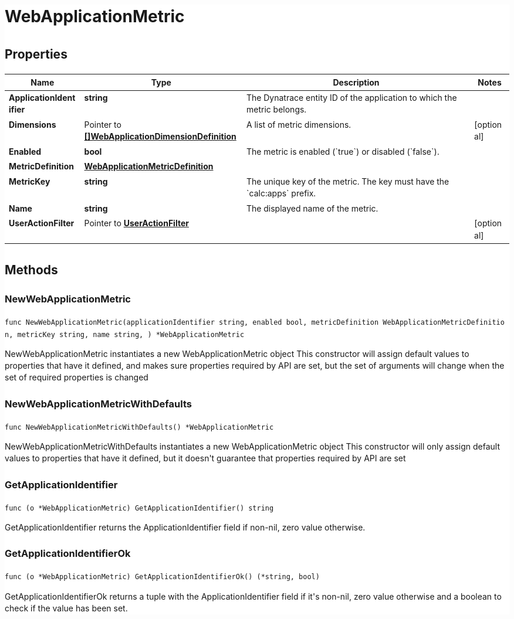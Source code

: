 # WebApplicationMetric

## Properties

Name | Type | Description | Notes
------------ | ------------- | ------------- | -------------
**ApplicationIdentifier** | **string** | The Dynatrace entity ID of the application to which the metric belongs. | 
**Dimensions** | Pointer to [**[]WebApplicationDimensionDefinition**](WebApplicationDimensionDefinition.md) | A list of metric dimensions. | [optional] 
**Enabled** | **bool** | The metric is enabled (&#x60;true&#x60;) or disabled (&#x60;false&#x60;). | 
**MetricDefinition** | [**WebApplicationMetricDefinition**](WebApplicationMetricDefinition.md) |  | 
**MetricKey** | **string** | The unique key of the metric.    The key must have the &#x60;calc:apps&#x60; prefix. | 
**Name** | **string** | The displayed name of the metric. | 
**UserActionFilter** | Pointer to [**UserActionFilter**](UserActionFilter.md) |  | [optional] 

## Methods

### NewWebApplicationMetric

`func NewWebApplicationMetric(applicationIdentifier string, enabled bool, metricDefinition WebApplicationMetricDefinition, metricKey string, name string, ) *WebApplicationMetric`

NewWebApplicationMetric instantiates a new WebApplicationMetric object
This constructor will assign default values to properties that have it defined,
and makes sure properties required by API are set, but the set of arguments
will change when the set of required properties is changed

### NewWebApplicationMetricWithDefaults

`func NewWebApplicationMetricWithDefaults() *WebApplicationMetric`

NewWebApplicationMetricWithDefaults instantiates a new WebApplicationMetric object
This constructor will only assign default values to properties that have it defined,
but it doesn't guarantee that properties required by API are set

### GetApplicationIdentifier

`func (o *WebApplicationMetric) GetApplicationIdentifier() string`

GetApplicationIdentifier returns the ApplicationIdentifier field if non-nil, zero value otherwise.

### GetApplicationIdentifierOk

`func (o *WebApplicationMetric) GetApplicationIdentifierOk() (*string, bool)`

GetApplicationIdentifierOk returns a tuple with the ApplicationIdentifier field if it's non-nil, zero value otherwise
and a boolean to check if the value has been set.

